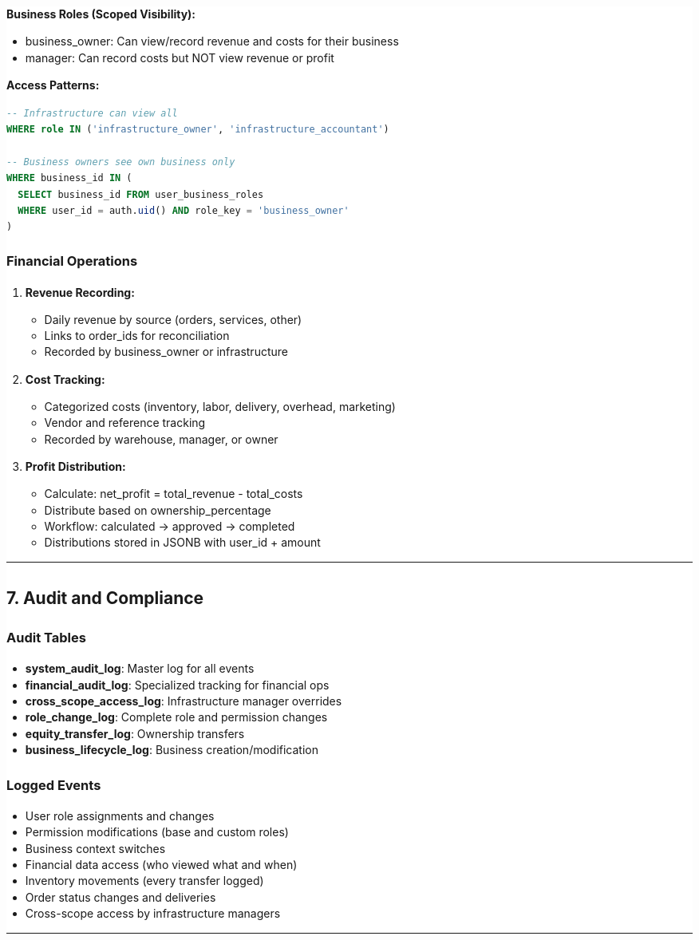 **Business Roles (Scoped Visibility):**
- business_owner: Can view/record revenue and costs for their business
- manager: Can record costs but NOT view revenue or profit

**Access Patterns:**
```sql
-- Infrastructure can view all
WHERE role IN ('infrastructure_owner', 'infrastructure_accountant')

-- Business owners see own business only
WHERE business_id IN (
  SELECT business_id FROM user_business_roles
  WHERE user_id = auth.uid() AND role_key = 'business_owner'
)
```

### Financial Operations

1. **Revenue Recording:**
   - Daily revenue by source (orders, services, other)
   - Links to order_ids for reconciliation
   - Recorded by business_owner or infrastructure

2. **Cost Tracking:**
   - Categorized costs (inventory, labor, delivery, overhead, marketing)
   - Vendor and reference tracking
   - Recorded by warehouse, manager, or owner

3. **Profit Distribution:**
   - Calculate: net_profit = total_revenue - total_costs
   - Distribute based on ownership_percentage
   - Workflow: calculated → approved → completed
   - Distributions stored in JSONB with user_id + amount

---

## 7. Audit and Compliance

### Audit Tables

- **system_audit_log**: Master log for all events
- **financial_audit_log**: Specialized tracking for financial ops
- **cross_scope_access_log**: Infrastructure manager overrides
- **role_change_log**: Complete role and permission changes
- **equity_transfer_log**: Ownership transfers
- **business_lifecycle_log**: Business creation/modification

### Logged Events

- User role assignments and changes
- Permission modifications (base and custom roles)
- Business context switches
- Financial data access (who viewed what and when)
- Inventory movements (every transfer logged)
- Order status changes and deliveries
- Cross-scope access by infrastructure managers

---